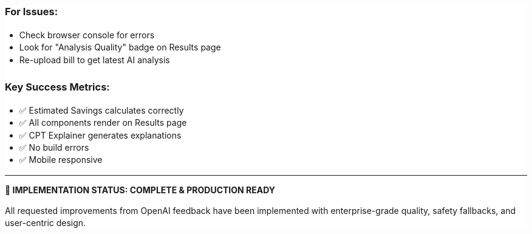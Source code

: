 ### For Issues:
- Check browser console for errors
- Look for "Analysis Quality" badge on Results page
- Re-upload bill to get latest AI analysis

### Key Success Metrics:
- ✅ Estimated Savings calculates correctly
- ✅ All components render on Results page
- ✅ CPT Explainer generates explanations
- ✅ No build errors
- ✅ Mobile responsive

---

**🎉 IMPLEMENTATION STATUS: COMPLETE & PRODUCTION READY**

All requested improvements from OpenAI feedback have been implemented with enterprise-grade quality, safety fallbacks, and user-centric design.
